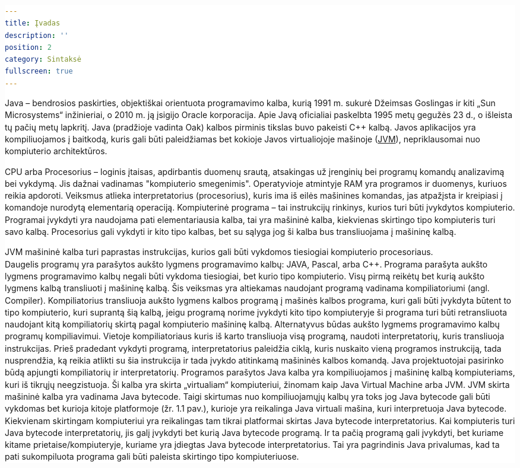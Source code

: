 ```yaml
---
title: Įvadas
description: ''
position: 2
category: Sintaksė
fullscreen: true
---
```



Java – bendrosios paskirties, objektiškai orientuota programavimo kalba, kurią 1991 m. sukurė Džeimsas Goslingas ir kiti „Sun Microsystems“ inžinieriai, o 2010 m. ją įsigijo Oracle korporacija. Apie Javą oficialiai paskelbta 1995 metų gegužės 23 d., o išleista tų pačių metų lapkritį. Java (pradžioje vadinta Oak) kalbos pirminis tikslas buvo pakeisti C++ kalbą. Javos aplikacijos yra kompiliuojamos į baitkodą, kuris gali būti paleidžiamas bet kokioje Javos virtualiojoje mašinoje ([JVM](https://vma-test.viko.lt/mod/glossary/showentry.php?eid=33&displayformat=dictionary "Terminų ir santrumpų žodynas: JVM")), nepriklausomai nuo kompiuterio architektūros.

<iframe width="560" height="315" src="https://www.youtube.com/embed/kzGFXxhTRiY" frameborder="0" allow="accelerometer; autoplay; encrypted-media; gyroscope; picture-in-picture" allowfullscreen></iframe>

CPU arba Procesorius – loginis įtaisas, apdirbantis duomenų srautą, atsakingas už įrenginių bei programų komandų analizavimą bei vykdymą. Jis dažnai vadinamas "kompiuterio smegenimis". Operatyvioje atmintyje RAM yra programos ir duomenys, kuriuos reikia apdoroti. Veiksmus atlieka interpretatorius (procesorius), kuris ima iš eilės mašinines komandas, jas atpažįsta ir kreipiasi į komandoje nurodytą elementarią operaciją. Kompiuterinė programa – tai instrukcijų rinkinys, kurios turi būti įvykdytos kompiuterio. Programai įvykdyti yra naudojama pati elementariausia kalba, tai yra mašininė kalba, kiekvienas skirtingo tipo kompiuteris turi savo kalbą. Procesorius gali vykdyti ir kito tipo kalbas, bet su sąlyga jog ši kalba bus transliuojama į mašininę kalbą.

JVM mašininė kalba turi paprastas instrukcijas, kurios gali būti vykdomos tiesiogiai kompiuterio procesoriaus.  
Daugelis programų yra parašytos aukšto lygmens programavimo kalbų: JAVA, Pascal, arba C++. Programa parašyta aukšto lygmens programavimo kalbų negali būti vykdoma tiesiogiai, bet kurio tipo kompiuterio. Visų pirmą reikėtų bet kurią aukšto lygmens kalbą transliuoti į mašininę kalbą. Šis veiksmas yra altiekamas naudojant programą vadinama kompiliatoriumi (angl. Compiler). Kompiliatorius transliuoja aukšto lygmens kalbos programą į mašinės kalbos programa, kuri gali būti įvykdyta būtent to tipo kompiuterio, kuri suprantą šią kalbą, jeigu programą norime įvykdyti kito tipo kompiuteryje ši programa turi būti retransliuota naudojant kitą kompiliatorių skirtą pagal kompiuterio mašininę kalbą. Alternatyvus būdas aukšto lygmems programavimo kalbų programų kompiliavimui. Vietoje kompiliatoriaus kuris iš karto transliuoja visą programą, naudoti interpretatorių, kuris transliuoja instrukcijas. Prieš pradedant vykdyti programą, interpretatorius paleidžia ciklą, kuris nuskaito vieną programos instrukciją, tada nusprendžia, ką reikia atlikti su šia instrukcija ir tada įvykdo atitinkamą mašininės kalbos komandą. Java projektuotojai pasirinko būdą apjungti kompiliatorių ir interpretatorių. Programos parašytos Java kalba yra kompiliuojamos į mašininę kalbą kompiuteriams, kuri iš tikrųjų neegzistuoja. Ši kalba yra skirta „virtualiam“ kompiuteriui, žinomam kaip Java Virtual Machine arba JVM. JVM skirta mašininė kalba yra vadinama Java bytecode. Taigi skirtumas nuo kompiliuojamųjų kalbų yra toks jog Java bytecode gali būti vykdomas bet kurioja kitoje platformoje (žr. 1.1 pav.), kurioje yra reikalinga Java virtuali mašina, kuri interpretuoja Java bytecode. Kiekvienam skirtingam kompiuteriui yra reikalingas tam tikrai platformai skirtas Java bytecode interpretatorius. Kai kompiuteris turi Java bytecode interpretatorių, jis galį įvykdyti bet kurią Java bytecode programą. Ir ta pačią programą gali įvykdyti, bet kuriame kitame prietaise/kompiuteryje, kuriame yra įdiegtas Java bytecode interpretatorius. Tai yra pagrindinis Java privalumas, kad ta pati sukompiluota programa gali būti paleista skirtingo tipo kompiuteriuose.

